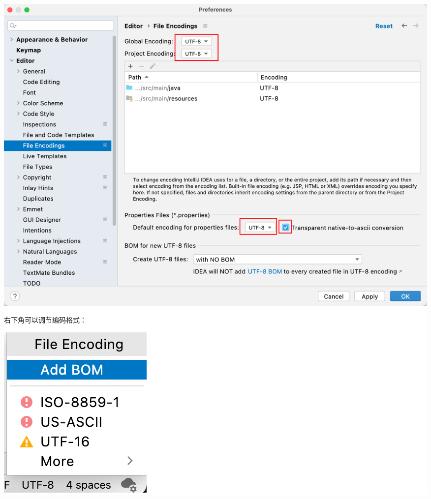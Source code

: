 ![image-20220901163759537](asset/image/image-20220901163759537.png)

右下角可以调节编码格式：

![image-20220901163836120](asset/image/image-20220901163836120.png)
